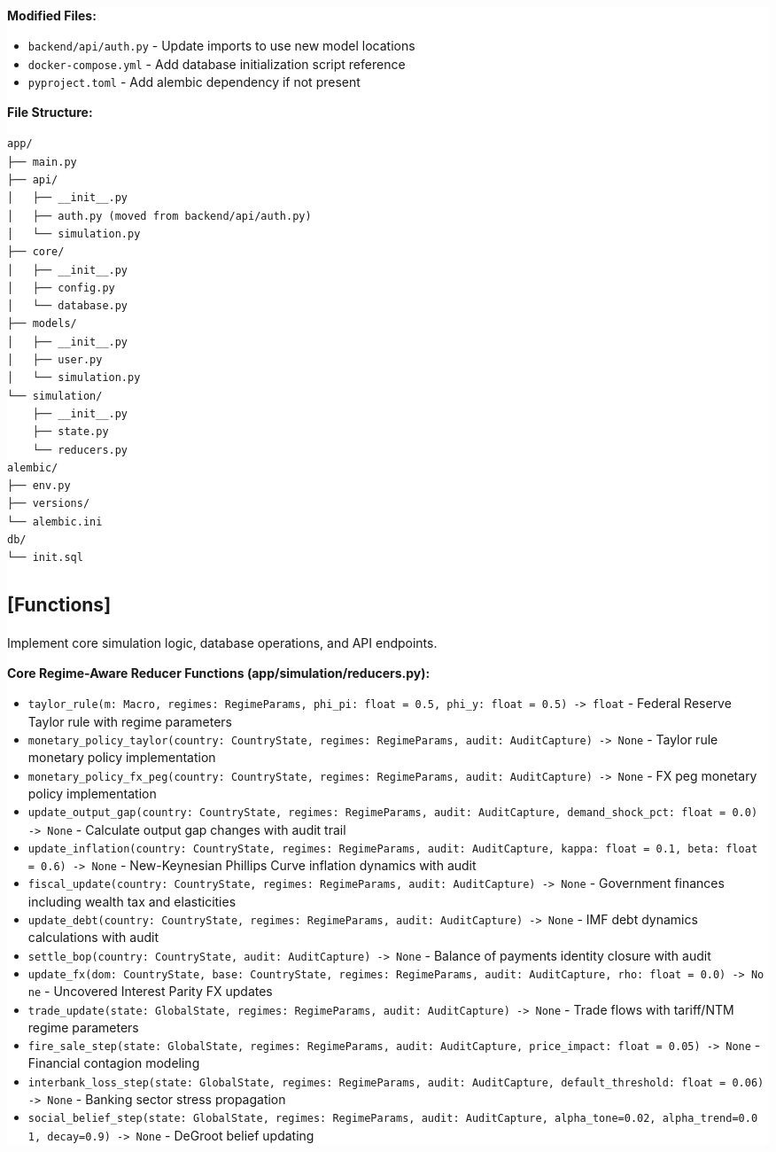 **Modified Files:**
- `backend/api/auth.py` - Update imports to use new model locations
- `docker-compose.yml` - Add database initialization script reference
- `pyproject.toml` - Add alembic dependency if not present

**File Structure:**
```
app/
├── main.py
├── api/
│   ├── __init__.py
│   ├── auth.py (moved from backend/api/auth.py)
│   └── simulation.py
├── core/
│   ├── __init__.py
│   ├── config.py
│   └── database.py
├── models/
│   ├── __init__.py
│   ├── user.py
│   └── simulation.py
└── simulation/
    ├── __init__.py
    ├── state.py
    └── reducers.py
alembic/
├── env.py
├── versions/
└── alembic.ini
db/
└── init.sql
```

## [Functions]
Implement core simulation logic, database operations, and API endpoints.

**Core Regime-Aware Reducer Functions (app/simulation/reducers.py):**
- `taylor_rule(m: Macro, regimes: RegimeParams, phi_pi: float = 0.5, phi_y: float = 0.5) -> float` - Federal Reserve Taylor rule with regime parameters
- `monetary_policy_taylor(country: CountryState, regimes: RegimeParams, audit: AuditCapture) -> None` - Taylor rule monetary policy implementation
- `monetary_policy_fx_peg(country: CountryState, regimes: RegimeParams, audit: AuditCapture) -> None` - FX peg monetary policy implementation
- `update_output_gap(country: CountryState, regimes: RegimeParams, audit: AuditCapture, demand_shock_pct: float = 0.0) -> None` - Calculate output gap changes with audit trail
- `update_inflation(country: CountryState, regimes: RegimeParams, audit: AuditCapture, kappa: float = 0.1, beta: float = 0.6) -> None` - New-Keynesian Phillips Curve inflation dynamics with audit
- `fiscal_update(country: CountryState, regimes: RegimeParams, audit: AuditCapture) -> None` - Government finances including wealth tax and elasticities  
- `update_debt(country: CountryState, regimes: RegimeParams, audit: AuditCapture) -> None` - IMF debt dynamics calculations with audit
- `settle_bop(country: CountryState, audit: AuditCapture) -> None` - Balance of payments identity closure with audit
- `update_fx(dom: CountryState, base: CountryState, regimes: RegimeParams, audit: AuditCapture, rho: float = 0.0) -> None` - Uncovered Interest Parity FX updates
- `trade_update(state: GlobalState, regimes: RegimeParams, audit: AuditCapture) -> None` - Trade flows with tariff/NTM regime parameters
- `fire_sale_step(state: GlobalState, regimes: RegimeParams, audit: AuditCapture, price_impact: float = 0.05) -> None` - Financial contagion modeling
- `interbank_loss_step(state: GlobalState, regimes: RegimeParams, audit: AuditCapture, default_threshold: float = 0.06) -> None` - Banking sector stress propagation
- `social_belief_step(state: GlobalState, regimes: RegimeParams, audit: AuditCapture, alpha_tone=0.02, alpha_trend=0.01, decay=0.9) -> None` - DeGroot belief updating
